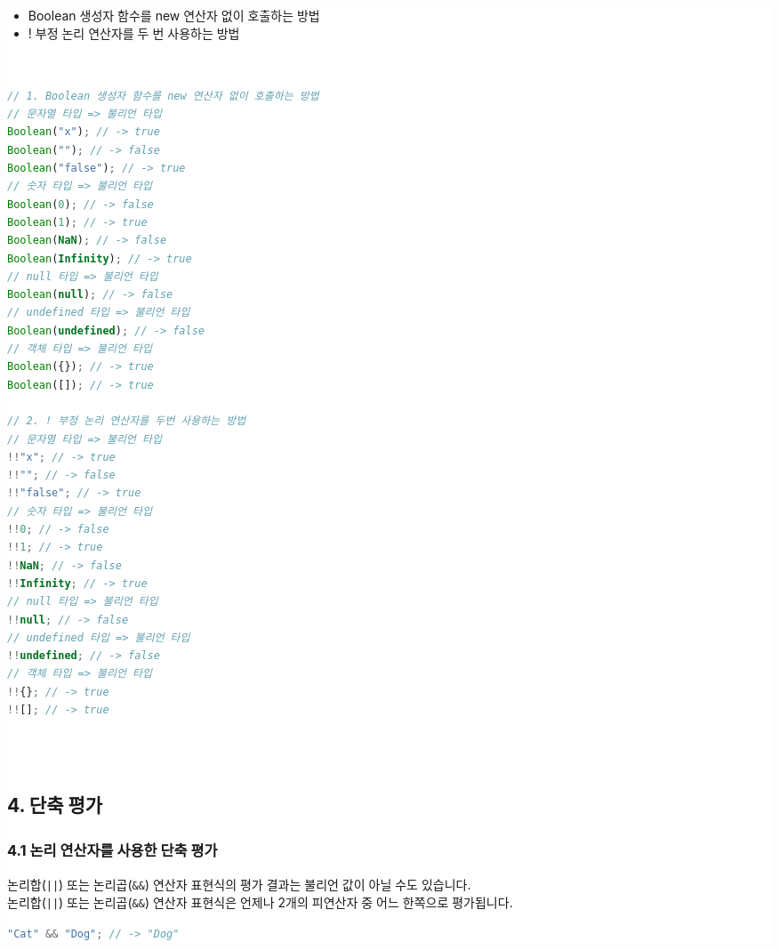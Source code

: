 - Boolean 생성자 함수를 new 연산자 없이 호출하는 방법
- ! 부정 논리 연산자를 두 번 사용하는 방법

<br/>

```javascript
// 1. Boolean 생성자 함수를 new 연산자 없이 호출하는 방법
// 문자열 타입 => 불리언 타입
Boolean("x"); // -> true
Boolean(""); // -> false
Boolean("false"); // -> true
// 숫자 타입 => 불리언 타입
Boolean(0); // -> false
Boolean(1); // -> true
Boolean(NaN); // -> false
Boolean(Infinity); // -> true
// null 타입 => 불리언 타입
Boolean(null); // -> false
// undefined 타입 => 불리언 타입
Boolean(undefined); // -> false
// 객체 타입 => 불리언 타입
Boolean({}); // -> true
Boolean([]); // -> true

// 2. ! 부정 논리 연산자를 두번 사용하는 방법
// 문자열 타입 => 불리언 타입
!!"x"; // -> true
!!""; // -> false
!!"false"; // -> true
// 숫자 타입 => 불리언 타입
!!0; // -> false
!!1; // -> true
!!NaN; // -> false
!!Infinity; // -> true
// null 타입 => 불리언 타입
!!null; // -> false
// undefined 타입 => 불리언 타입
!!undefined; // -> false
// 객체 타입 => 불리언 타입
!!{}; // -> true
!![]; // -> true
```

<br/><br/>

## 4. 단축 평가

### 4.1 논리 연산자를 사용한 단축 평가

논리합(`||`) 또는 논리곱(`&&`) 연산자 표현식의 평가 결과는 불리언 값이 아닐 수도 있습니다.  
논리합(`||`) 또는 논리곱(`&&`) 연산자 표현식은 언제나 2개의 피연산자 중 어느 한쪽으로 평가됩니다.

```javascript
"Cat" && "Dog"; // -> "Dog"
```
